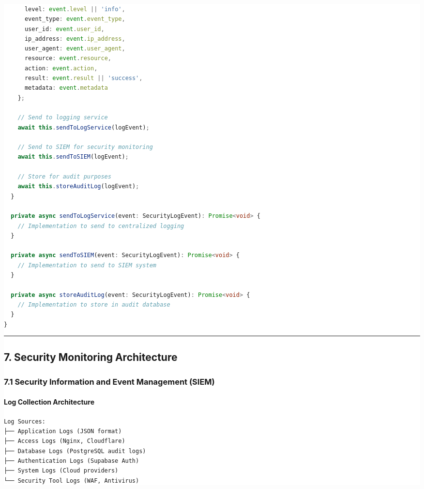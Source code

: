 ```typescript
      level: event.level || 'info',
      event_type: event.event_type,
      user_id: event.user_id,
      ip_address: event.ip_address,
      user_agent: event.user_agent,
      resource: event.resource,
      action: event.action,
      result: event.result || 'success',
      metadata: event.metadata
    };

    // Send to logging service
    await this.sendToLogService(logEvent);

    // Send to SIEM for security monitoring
    await this.sendToSIEM(logEvent);

    // Store for audit purposes
    await this.storeAuditLog(logEvent);
  }

  private async sendToLogService(event: SecurityLogEvent): Promise<void> {
    // Implementation to send to centralized logging
  }

  private async sendToSIEM(event: SecurityLogEvent): Promise<void> {
    // Implementation to send to SIEM system
  }

  private async storeAuditLog(event: SecurityLogEvent): Promise<void> {
    // Implementation to store in audit database
  }
}
```

---

## 7. Security Monitoring Architecture

### 7.1 Security Information and Event Management (SIEM)

#### Log Collection Architecture
```
Log Sources:
├── Application Logs (JSON format)
├── Access Logs (Nginx, Cloudflare)
├── Database Logs (PostgreSQL audit logs)
├── Authentication Logs (Supabase Auth)
├── System Logs (Cloud providers)
└── Security Tool Logs (WAF, Antivirus)
```
